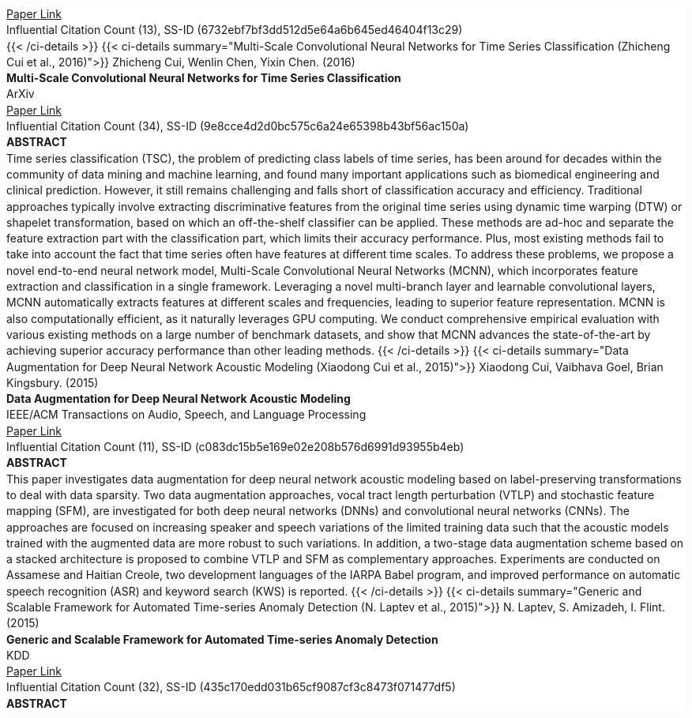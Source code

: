 [Paper Link](https://www.semanticscholar.org/paper/6732ebf7bf3dd512d5e64a6b645ed46404f13c29)  
Influential Citation Count (13), SS-ID (6732ebf7bf3dd512d5e64a6b645ed46404f13c29)  
{{< /ci-details >}}
{{< ci-details summary="Multi-Scale Convolutional Neural Networks for Time Series Classification (Zhicheng Cui et al., 2016)">}}
Zhicheng Cui, Wenlin Chen, Yixin Chen. (2016)  
**Multi-Scale Convolutional Neural Networks for Time Series Classification**  
ArXiv  
[Paper Link](https://www.semanticscholar.org/paper/9e8cce4d2d0bc575c6a24e65398b43bf56ac150a)  
Influential Citation Count (34), SS-ID (9e8cce4d2d0bc575c6a24e65398b43bf56ac150a)  
**ABSTRACT**  
Time series classification (TSC), the problem of predicting class labels of time series, has been around for decades within the community of data mining and machine learning, and found many important applications such as biomedical engineering and clinical prediction. However, it still remains challenging and falls short of classification accuracy and efficiency. Traditional approaches typically involve extracting discriminative features from the original time series using dynamic time warping (DTW) or shapelet transformation, based on which an off-the-shelf classifier can be applied. These methods are ad-hoc and separate the feature extraction part with the classification part, which limits their accuracy performance. Plus, most existing methods fail to take into account the fact that time series often have features at different time scales. To address these problems, we propose a novel end-to-end neural network model, Multi-Scale Convolutional Neural Networks (MCNN), which incorporates feature extraction and classification in a single framework. Leveraging a novel multi-branch layer and learnable convolutional layers, MCNN automatically extracts features at different scales and frequencies, leading to superior feature representation. MCNN is also computationally efficient, as it naturally leverages GPU computing. We conduct comprehensive empirical evaluation with various existing methods on a large number of benchmark datasets, and show that MCNN advances the state-of-the-art by achieving superior accuracy performance than other leading methods.
{{< /ci-details >}}
{{< ci-details summary="Data Augmentation for Deep Neural Network Acoustic Modeling (Xiaodong Cui et al., 2015)">}}
Xiaodong Cui, Vaibhava Goel, Brian Kingsbury. (2015)  
**Data Augmentation for Deep Neural Network Acoustic Modeling**  
IEEE/ACM Transactions on Audio, Speech, and Language Processing  
[Paper Link](https://www.semanticscholar.org/paper/c083dc15b5e169e02e208b576d6991d93955b4eb)  
Influential Citation Count (11), SS-ID (c083dc15b5e169e02e208b576d6991d93955b4eb)  
**ABSTRACT**  
This paper investigates data augmentation for deep neural network acoustic modeling based on label-preserving transformations to deal with data sparsity. Two data augmentation approaches, vocal tract length perturbation (VTLP) and stochastic feature mapping (SFM), are investigated for both deep neural networks (DNNs) and convolutional neural networks (CNNs). The approaches are focused on increasing speaker and speech variations of the limited training data such that the acoustic models trained with the augmented data are more robust to such variations. In addition, a two-stage data augmentation scheme based on a stacked architecture is proposed to combine VTLP and SFM as complementary approaches. Experiments are conducted on Assamese and Haitian Creole, two development languages of the IARPA Babel program, and improved performance on automatic speech recognition (ASR) and keyword search (KWS) is reported.
{{< /ci-details >}}
{{< ci-details summary="Generic and Scalable Framework for Automated Time-series Anomaly Detection (N. Laptev et al., 2015)">}}
N. Laptev, S. Amizadeh, I. Flint. (2015)  
**Generic and Scalable Framework for Automated Time-series Anomaly Detection**  
KDD  
[Paper Link](https://www.semanticscholar.org/paper/435c170edd031b65cf9087cf3c8473f071477df5)  
Influential Citation Count (32), SS-ID (435c170edd031b65cf9087cf3c8473f071477df5)  
**ABSTRACT**  